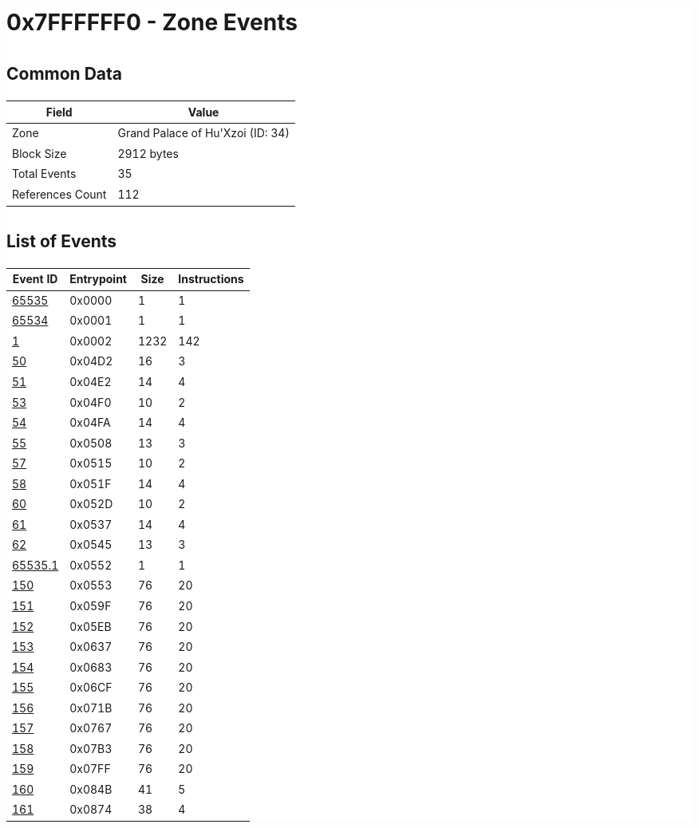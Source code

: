 # 0x7FFFFFF0 - Zone Events

## Common Data

| Field            | Value                            |
|------------------|----------------------------------|
| Zone             | Grand Palace of Hu'Xzoi (ID: 34) |
| Block Size       | 2912 bytes                       |
| Total Events     | 35                               |
| References Count | 112                              |

## List of Events

| Event ID                   | Entrypoint   |   Size |   Instructions |
|----------------------------|--------------|--------|----------------|
| [65535](#event-65535)      | 0x0000       |      1 |              1 |
| [65534](#event-65534)      | 0x0001       |      1 |              1 |
| [1](#event-1)              | 0x0002       |   1232 |            142 |
| [50](#event-50)            | 0x04D2       |     16 |              3 |
| [51](#event-51)            | 0x04E2       |     14 |              4 |
| [53](#event-53)            | 0x04F0       |     10 |              2 |
| [54](#event-54)            | 0x04FA       |     14 |              4 |
| [55](#event-55)            | 0x0508       |     13 |              3 |
| [57](#event-57)            | 0x0515       |     10 |              2 |
| [58](#event-58)            | 0x051F       |     14 |              4 |
| [60](#event-60)            | 0x052D       |     10 |              2 |
| [61](#event-61)            | 0x0537       |     14 |              4 |
| [62](#event-62)            | 0x0545       |     13 |              3 |
| [65535.1](#event-655351)   | 0x0552       |      1 |              1 |
| [150](#event-150)          | 0x0553       |     76 |             20 |
| [151](#event-151)          | 0x059F       |     76 |             20 |
| [152](#event-152)          | 0x05EB       |     76 |             20 |
| [153](#event-153)          | 0x0637       |     76 |             20 |
| [154](#event-154)          | 0x0683       |     76 |             20 |
| [155](#event-155)          | 0x06CF       |     76 |             20 |
| [156](#event-156)          | 0x071B       |     76 |             20 |
| [157](#event-157)          | 0x0767       |     76 |             20 |
| [158](#event-158)          | 0x07B3       |     76 |             20 |
| [159](#event-159)          | 0x07FF       |     76 |             20 |
| [160](#event-160)          | 0x084B       |     41 |              5 |
| [161](#event-161)          | 0x0874       |     38 |              4 |